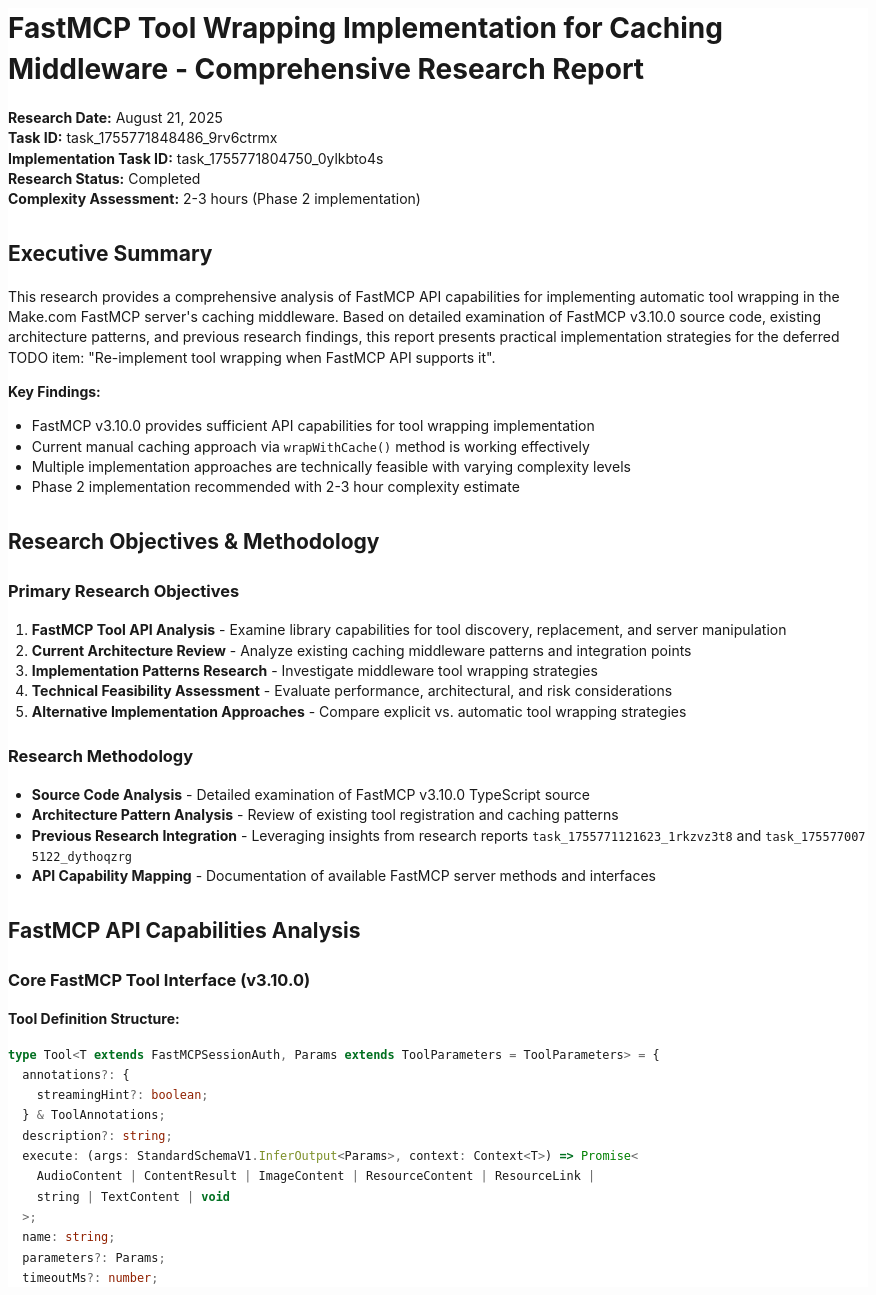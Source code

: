 # FastMCP Tool Wrapping Implementation for Caching Middleware - Comprehensive Research Report

**Research Date:** August 21, 2025  
**Task ID:** task_1755771848486_9rv6ctrmx  
**Implementation Task ID:** task_1755771804750_0ylkbto4s  
**Research Status:** Completed  
**Complexity Assessment:** 2-3 hours (Phase 2 implementation)

## Executive Summary

This research provides a comprehensive analysis of FastMCP API capabilities for implementing automatic tool wrapping in the Make.com FastMCP server's caching middleware. Based on detailed examination of FastMCP v3.10.0 source code, existing architecture patterns, and previous research findings, this report presents practical implementation strategies for the deferred TODO item: "Re-implement tool wrapping when FastMCP API supports it".

**Key Findings:**
- FastMCP v3.10.0 provides sufficient API capabilities for tool wrapping implementation
- Current manual caching approach via `wrapWithCache()` method is working effectively  
- Multiple implementation approaches are technically feasible with varying complexity levels
- Phase 2 implementation recommended with 2-3 hour complexity estimate

## Research Objectives & Methodology

### Primary Research Objectives
1. **FastMCP Tool API Analysis** - Examine library capabilities for tool discovery, replacement, and server manipulation
2. **Current Architecture Review** - Analyze existing caching middleware patterns and integration points
3. **Implementation Patterns Research** - Investigate middleware tool wrapping strategies  
4. **Technical Feasibility Assessment** - Evaluate performance, architectural, and risk considerations
5. **Alternative Implementation Approaches** - Compare explicit vs. automatic tool wrapping strategies

### Research Methodology
- **Source Code Analysis** - Detailed examination of FastMCP v3.10.0 TypeScript source
- **Architecture Pattern Analysis** - Review of existing tool registration and caching patterns
- **Previous Research Integration** - Leveraging insights from research reports `task_1755771121623_1rkzvz3t8` and `task_1755770075122_dythoqzrg`
- **API Capability Mapping** - Documentation of available FastMCP server methods and interfaces

## FastMCP API Capabilities Analysis

### Core FastMCP Tool Interface (v3.10.0)

**Tool Definition Structure:**
```typescript
type Tool<T extends FastMCPSessionAuth, Params extends ToolParameters = ToolParameters> = {
  annotations?: {
    streamingHint?: boolean;
  } & ToolAnnotations;
  description?: string;
  execute: (args: StandardSchemaV1.InferOutput<Params>, context: Context<T>) => Promise<
    AudioContent | ContentResult | ImageContent | ResourceContent | ResourceLink | 
    string | TextContent | void
  >;
  name: string;
  parameters?: Params;
  timeoutMs?: number;
```